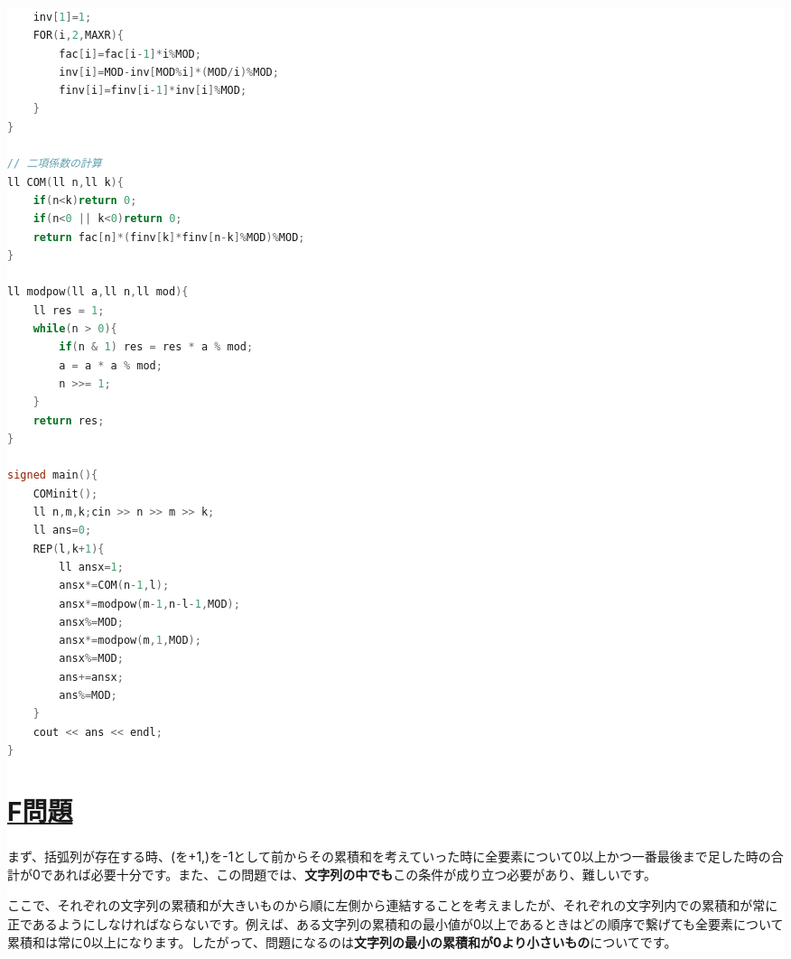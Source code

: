 ```c++:answerE.cc
    inv[1]=1;
    FOR(i,2,MAXR){
        fac[i]=fac[i-1]*i%MOD;
        inv[i]=MOD-inv[MOD%i]*(MOD/i)%MOD;
        finv[i]=finv[i-1]*inv[i]%MOD;
    }
}

// 二項係数の計算
ll COM(ll n,ll k){
    if(n<k)return 0;
    if(n<0 || k<0)return 0;
    return fac[n]*(finv[k]*finv[n-k]%MOD)%MOD;
}

ll modpow(ll a,ll n,ll mod){
    ll res = 1;
    while(n > 0){
        if(n & 1) res = res * a % mod;
        a = a * a % mod;
        n >>= 1;
    }
    return res;
}

signed main(){
    COMinit();
    ll n,m,k;cin >> n >> m >> k;
    ll ans=0;
    REP(l,k+1){
        ll ansx=1;
        ansx*=COM(n-1,l);
        ansx*=modpow(m-1,n-l-1,MOD);
        ansx%=MOD;
        ansx*=modpow(m,1,MOD);
        ansx%=MOD;
        ans+=ansx;
        ans%=MOD;
    }
    cout << ans << endl;
}
```


# [F問題](https://atcoder.jp/contests/abc167/tasks/abc167_f)

まず、括弧列が存在する時、(を+1,)を-1として前からその累積和を考えていった時に全要素について0以上かつ一番最後まで足した時の合計が0であれば必要十分です。また、この問題では、**文字列の中でも**この条件が成り立つ必要があり、難しいです。

ここで、それぞれの文字列の累積和が大きいものから順に左側から連結することを考えましたが、それぞれの文字列内での累積和が常に正であるようにしなければならないです。例えば、ある文字列の累積和の最小値が0以上であるときはどの順序で繋げても全要素について累積和は常に0以上になります。したがって、問題になるのは**文字列の最小の累積和が0より小さいもの**についてです。
